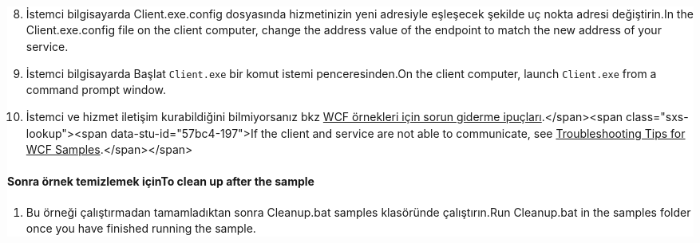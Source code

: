 8.  <span data-ttu-id="57bc4-195">İstemci bilgisayarda Client.exe.config dosyasında hizmetinizin yeni adresiyle eşleşecek şekilde uç nokta adresi değiştirin.</span><span class="sxs-lookup"><span data-stu-id="57bc4-195">In the Client.exe.config file on the client computer, change the address value of the endpoint to match the new address of your service.</span></span>  
  
9. <span data-ttu-id="57bc4-196">İstemci bilgisayarda Başlat `Client.exe` bir komut istemi penceresinden.</span><span class="sxs-lookup"><span data-stu-id="57bc4-196">On the client computer, launch `Client.exe` from a command prompt window.</span></span>  
  
10. <span data-ttu-id="57bc4-197">İstemci ve hizmet iletişim kurabildiğini bilmiyorsanız bkz [WCF örnekleri için sorun giderme ipuçları](https://docs.microsoft.com/previous-versions/dotnet/netframework-3.5/ms751511(v=vs.90)).</span><span class="sxs-lookup"><span data-stu-id="57bc4-197">If the client and service are not able to communicate, see [Troubleshooting Tips for WCF Samples](https://docs.microsoft.com/previous-versions/dotnet/netframework-3.5/ms751511(v=vs.90)).</span></span>  
  
#### <a name="to-clean-up-after-the-sample"></a><span data-ttu-id="57bc4-198">Sonra örnek temizlemek için</span><span class="sxs-lookup"><span data-stu-id="57bc4-198">To clean up after the sample</span></span>  
  
1.  <span data-ttu-id="57bc4-199">Bu örneği çalıştırmadan tamamladıktan sonra Cleanup.bat samples klasöründe çalıştırın.</span><span class="sxs-lookup"><span data-stu-id="57bc4-199">Run Cleanup.bat in the samples folder once you have finished running the sample.</span></span>  
